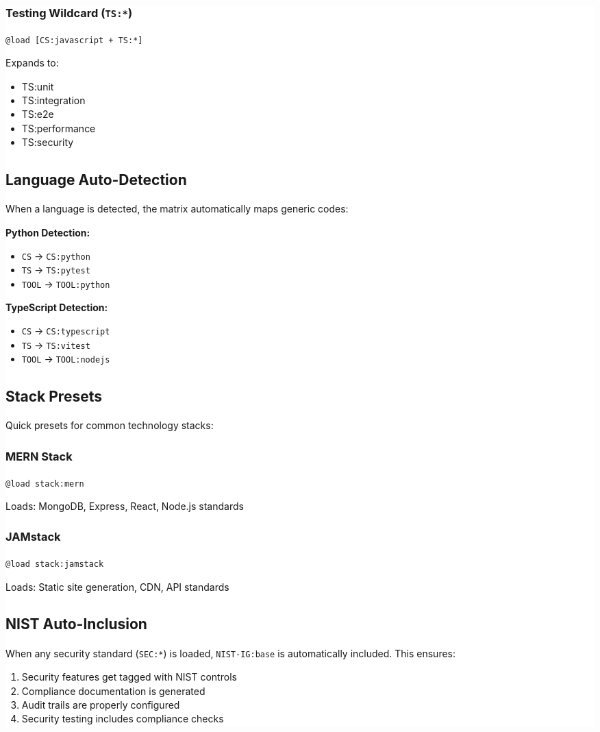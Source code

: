 ### Testing Wildcard (`TS:*`)

```
@load [CS:javascript + TS:*]
```

Expands to:

- TS:unit
- TS:integration
- TS:e2e
- TS:performance
- TS:security

## Language Auto-Detection

When a language is detected, the matrix automatically maps generic codes:

**Python Detection:**

- `CS` → `CS:python`
- `TS` → `TS:pytest`
- `TOOL` → `TOOL:python`

**TypeScript Detection:**

- `CS` → `CS:typescript`
- `TS` → `TS:vitest`
- `TOOL` → `TOOL:nodejs`

## Stack Presets

Quick presets for common technology stacks:

### MERN Stack

```
@load stack:mern
```

Loads: MongoDB, Express, React, Node.js standards

### JAMstack

```
@load stack:jamstack
```

Loads: Static site generation, CDN, API standards

## NIST Auto-Inclusion

When any security standard (`SEC:*`) is loaded, `NIST-IG:base` is automatically included. This ensures:

1. Security features get tagged with NIST controls
2. Compliance documentation is generated
3. Audit trails are properly configured
4. Security testing includes compliance checks

